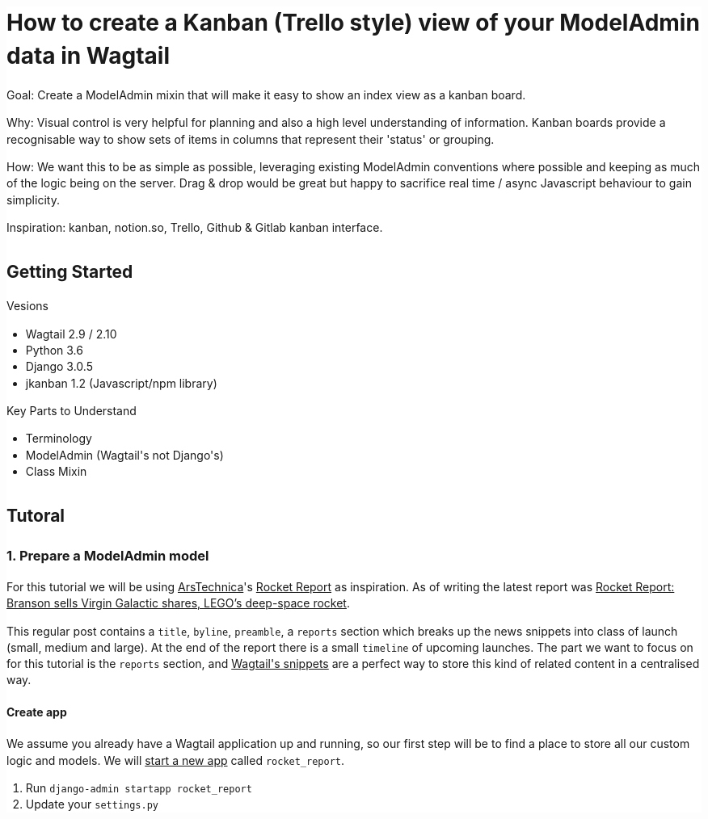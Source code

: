 # How to create a Kanban (Trello style) view of your ModelAdmin data in Wagtail

Goal: Create a ModelAdmin mixin that will make it easy to show an index view as a kanban board.

Why: Visual control is very helpful for planning and also a high level understanding of information. Kanban boards provide a recognisable way to show sets of items in columns that represent their 'status' or grouping.

How: We want this to be as simple as possible, leveraging existing ModelAdmin conventions where possible and keeping as much of the logic being on the server. Drag & drop would be great but happy to sacrifice real time / async Javascript behaviour to gain simplicity.

Inspiration: kanban, notion.so, Trello, Github & Gitlab kanban interface.

## Getting Started

Vesions

- Wagtail 2.9 / 2.10
- Python 3.6
- Django 3.0.5
- jkanban 1.2 (Javascript/npm library)

Key Parts to Understand

- Terminology
- ModelAdmin (Wagtail's not Django's)
- Class Mixin

## Tutoral

### 1. Prepare a ModelAdmin model

For this tutorial we will be using [ArsTechnica](https://arstechnica.com)'s [Rocket Report](https://arstechnica.com/newsletters/?subscribe=248910) as inspiration. As of writing the latest report was [Rocket Report: Branson sells Virgin Galactic shares, LEGO’s deep-space rocket](https://arstechnica.com/science/2020/05/rocket-report-busy-weekend-on-the-space-coast-sls-rocket-launch-slips/).

This regular post contains a `title`, `byline`, `preamble`, a `reports` section which breaks up the news snippets into class of launch (small, medium and large). At the end of the report there is a small `timeline` of upcoming launches. The part we want to focus on for this tutorial is the `reports` section, and [Wagtail's snippets](https://docs.wagtail.io/en/stable/topics/snippets.html) are a perfect way to store this kind of related content in a centralised way.

#### Create app

We assume you already have a Wagtail application up and running, so our first step will be to find a place to store all our custom logic and models. We will [start a new app](https://docs.djangoproject.com/en/3.0/ref/django-admin/#startapp) called `rocket_report`.

1. Run `django-admin startapp rocket_report`
2. Update your `settings.py`
